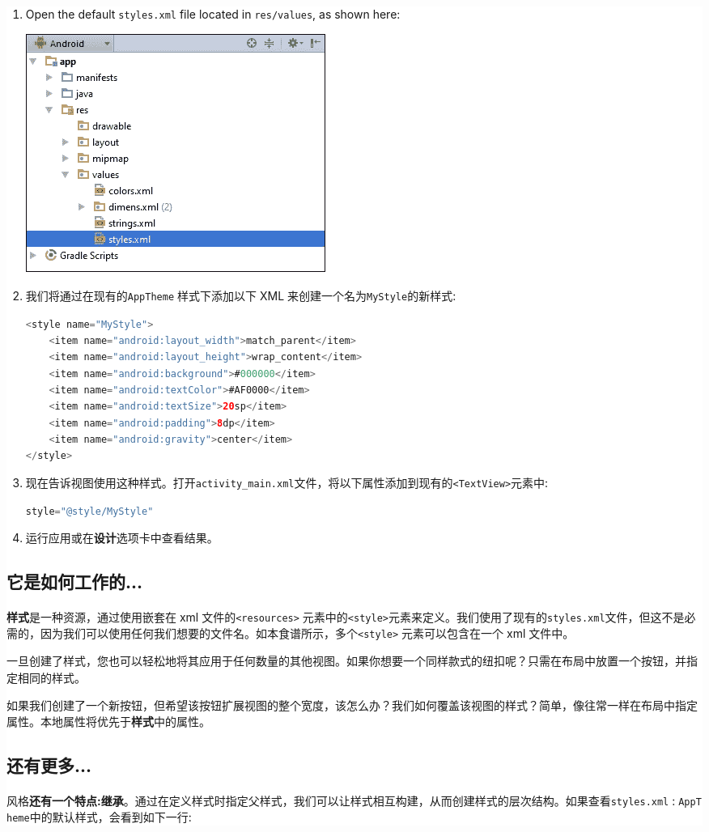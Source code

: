 1.  Open the default `styles.xml` file located in `res/values`, as shown here:

    ![How to do it...](img/B05057_03_05.jpg)

2.  我们将通过在现有的`AppTheme` 样式下添加以下 XML 来创建一个名为`MyStyle`的新样式:

    ```java
    <style name="MyStyle">
        <item name="android:layout_width">match_parent</item>
        <item name="android:layout_height">wrap_content</item>
        <item name="android:background">#000000</item>
        <item name="android:textColor">#AF0000</item>
        <item name="android:textSize">20sp</item>
        <item name="android:padding">8dp</item>
        <item name="android:gravity">center</item>
    </style>
    ```

3.  现在告诉视图使用这种样式。打开`activity_main.xml`文件，将以下属性添加到现有的`<TextView>`元素中:

    ```java
    style="@style/MyStyle"
    ```

4.  运行应用或在**设计**选项卡中查看结果。

## 它是如何工作的...

**样式**是一种资源，通过使用嵌套在 xml 文件的`<resources>` 元素中的`<style>`元素来定义。我们使用了现有的`styles.xml`文件，但这不是必需的，因为我们可以使用任何我们想要的文件名。如本食谱所示，多个`<style>` 元素可以包含在一个 xml 文件中。

一旦创建了样式，您也可以轻松地将其应用于任何数量的其他视图。如果你想要一个同样款式的纽扣呢？只需在布局中放置一个按钮，并指定相同的样式。

如果我们创建了一个新按钮，但希望该按钮扩展视图的整个宽度，该怎么办？我们如何覆盖该视图的样式？简单，像往常一样在布局中指定属性。本地属性将优先于**样式**中的属性。

## 还有更多...

风格**还有一个特点:继承**。通过在定义样式时指定父样式，我们可以让样式相互构建，从而创建样式的层次结构。如果查看`styles.xml` : `AppTheme`中的默认样式，会看到如下一行:
